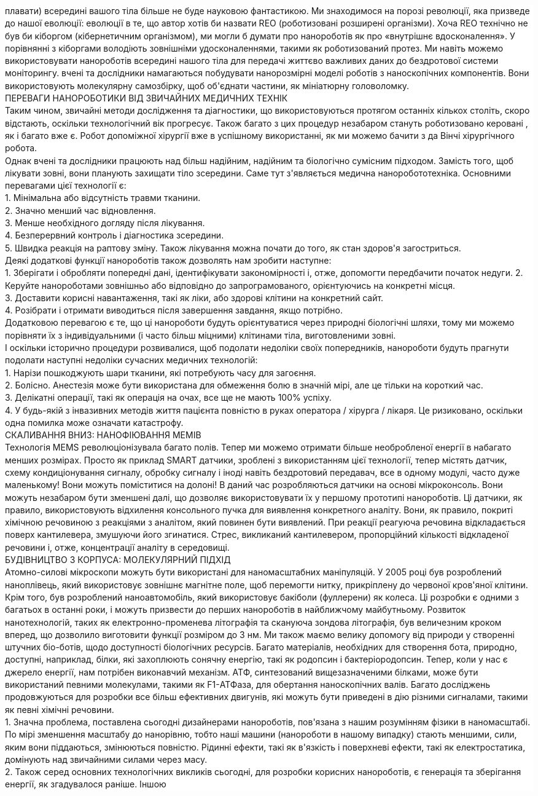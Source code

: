 плавати) всередині вашого тіла більше не буде науковою фантастикою. Ми знаходимося на порозі революції, яка призведе до нашої еволюції: еволюції в те, що автор хотів би назвати REO (роботизовані розширені організми). Хоча REO технічно не був би кіборгом (кібернетичним організмом), ми могли б думати про нанороботів як про «внутрішнє вдосконалення». У порівнянні з кіборгами володіють зовнішніми удосконаленнями, такими як роботизований протез. Ми навіть можемо використовувати нанороботів всередині нашого тіла для передачі життєво важливих даних до бездротової системи моніторингу. вчені та дослідники намагаються побудувати нанорозмірні моделі роботів з наноскопічних компонентів. Вони використовують молекулярну самозбірку, щоб об'єднати частини, як мініатюрну головоломку.<br/>ПЕРЕВАГИ НАНОРОБОТИКИ ВІД ЗВИЧАЙНИХ МЕДИЧНИХ ТЕХНІК<br/>Таким чином, звичайні методи дослідження та діагностики, що використовуються протягом останніх кількох століть, скоро відстають, оскільки технологічний вік прогресує. Також багато з цих процедур незабаром стануть роботизовано керовані , як і багато вже є. Робот допоміжної хірургії вже в успішному використанні, як ми можемо бачити з да Вінчі хірургічного робота.<br/>Однак вчені та дослідники працюють над більш надійним, надійним та біологічно сумісним підходом. Замість того, щоб лікувати зовні, вони планують захищати тіло зсередини. Саме тут з'являється медична наноробототехніка. Основними перевагами цієї технології є:<br/>1. Мінімальна або відсутність травми тканини.<br/>2. Значно менший час відновлення.<br/>3. Менше необхідного догляду після лікування.<br/>4. Безперервний контроль і діагностика зсередини.<br/>5. Швидка реакція на раптову зміну. Також лікування можна почати до того, як стан здоров'я загостриться.<br/>Деякі додаткові функції нанороботів також дозволять нам зробити наступне:<br/>1. Зберігати і обробляти попередні дані, ідентифікувати закономірності і, отже, допомогти передбачити початок недуги. 2. Керуйте нанороботами зовнішньо або відповідно до запрограмованого, орієнтуючись на конкретні місця.<br/>3. Доставити корисні навантаження, такі як ліки, або здорові клітини на конкретний сайт.<br/>4. Розібрати і отримати виводиться після завершення завдання, якщо потрібно.<br/>Додатковою перевагою є те, що ці нанороботи будуть орієнтуватися через природні біологічні шляхи, тому ми можемо порівняти їх з індивідуальними (і часто більш міцними) клітинами тіла, виготовленими зовні.<br/>І оскільки історично процедури розвивалися, щоб подолати недоліки своїх попередників, нанороботи будуть прагнути подолати наступні недоліки сучасних медичних технологій:<br/>1. Нарізи пошкоджують шари тканини, які потребують часу для загоєння.<br/>2. Болісно. Анестезія може бути використана для обмеження болю в значній мірі, але це тільки на короткий час.<br/>3. Делікатні операції, такі як операція на очах, все ще не мають 100% успіху.<br/>4. У будь-якій з інвазивних методів життя пацієнта повністю в руках оператора / хірурга / лікаря. Це ризиковано, оскільки одна помилка може означати катастрофу.<br/>СКАЛИВАННЯ ВНИЗ: НАНОФІЮВАННЯ МЕМІВ<br/>Технологія MEMS революціонізувала багато полів. Тепер ми можемо отримати більше необробленої енергії в набагато менших розмірах. Просто як приклад SMART датчики, зроблені з використанням цієї технології, тепер містять датчик, схему кондиціонування сигналу, обробку сигналу і іноді навіть бездротовий передавач, все в одному модулі, часто дуже маленькому! Вони можуть поміститися на долоні! В даний час розробляються датчики на основі мікроконсоль. Вони можуть незабаром бути зменшені далі, що дозволяє використовувати їх у першому прототипі нанороботів. Ці датчики, як правило, використовують відхилення консольного пучка для виявлення конкретного аналіту. Вони, як правило, покриті хімічною речовиною з реакціями з аналітом, який повинен бути виявлений. При реакції реагуюча речовина відкладається поверх кантилевера, змушуючи його згинатися. Стрес, викликаний кантилевером, пропорційний кількості відкладеної речовини і, отже, концентрації аналіту в середовищі.<br/>БУДІВНИЦТВО З КОРПУСА: МОЛЕКУЛЯРНИЙ ПІДХІД<br/>Атомно-силові мікроскопи можуть бути використані для наномасштабних маніпуляцій. У 2005 році був розроблений наноплівець, який використовує зовнішнє магнітне поле, щоб перемогти нитку, прикріплену до червоної кров'яної клітини. Крім того, був розроблений наноавтомобіль, який використовує бакіболи (фуллерени) як колеса. Ці розробки є одними з багатьох в останні роки, і можуть призвести до перших нанороботів в найближчому майбутньому. Розвиток нанотехнологій, таких як електронно-променева літографія та скануюча зондова літографія, був величезним кроком вперед, що дозволило виготовити функції розміром до 3 нм. Ми також маємо велику допомогу від природи у створенні штучних біо-ботів, щодо доступності біологічних ресурсів. Багато матеріалів, необхідних для створення бота, природно, доступні, наприклад, білки, які захоплюють сонячну енергію, такі як родопсин і бактеріородопсин. Тепер, коли у нас є джерело енергії, нам потрібен виконавчий механізм. АТФ, синтезований вищезазначеними білками, може бути використаний певними молекулами, такими як F1-АТФаза, для обертання наноскопічних валів. Багато досліджень продовжуються для розробки все більш ефективних двигунів, які можуть бути приведені в дію різними сигналами, такими як певні хімічні речовини.<br/>1. Значна проблема, поставлена сьогодні дизайнерами нанороботів, пов'язана з нашим розумінням фізики в наномасштабі. По мірі зменшення масштабу до нанорівню, тобто наші машини (нанороботи в нашому випадку) стають меншими, сили, яким вони піддаються, змінюються повністю. Рідинні ефекти, такі як в'язкість і поверхневі ефекти, такі як електростатика, домінують над звичайними силами через масу.<br/>2. Також серед основних технологічних викликів сьогодні, для розробки корисних нанороботів, є генерація та зберігання енергії, як згадувалося раніше. Іншою